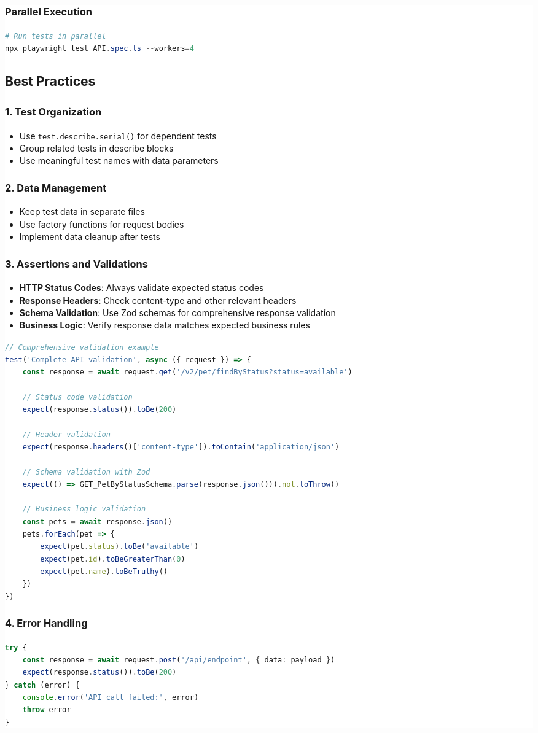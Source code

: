 ### Parallel Execution
```powershell
# Run tests in parallel
npx playwright test API.spec.ts --workers=4
```

## Best Practices

### 1. Test Organization
- Use `test.describe.serial()` for dependent tests
- Group related tests in describe blocks
- Use meaningful test names with data parameters

### 2. Data Management
- Keep test data in separate files
- Use factory functions for request bodies
- Implement data cleanup after tests

### 3. Assertions and Validations
- **HTTP Status Codes**: Always validate expected status codes
- **Response Headers**: Check content-type and other relevant headers
- **Schema Validation**: Use Zod schemas for comprehensive response validation
- **Business Logic**: Verify response data matches expected business rules

```typescript
// Comprehensive validation example
test('Complete API validation', async ({ request }) => {
    const response = await request.get('/v2/pet/findByStatus?status=available')
    
    // Status code validation
    expect(response.status()).toBe(200)
    
    // Header validation
    expect(response.headers()['content-type']).toContain('application/json')
    
    // Schema validation with Zod
    expect(() => GET_PetByStatusSchema.parse(response.json())).not.toThrow()
    
    // Business logic validation
    const pets = await response.json()
    pets.forEach(pet => {
        expect(pet.status).toBe('available')
        expect(pet.id).toBeGreaterThan(0)
        expect(pet.name).toBeTruthy()
    })
})
```

### 4. Error Handling
```typescript
try {
    const response = await request.post('/api/endpoint', { data: payload })
    expect(response.status()).toBe(200)
} catch (error) {
    console.error('API call failed:', error)
    throw error
}
```
